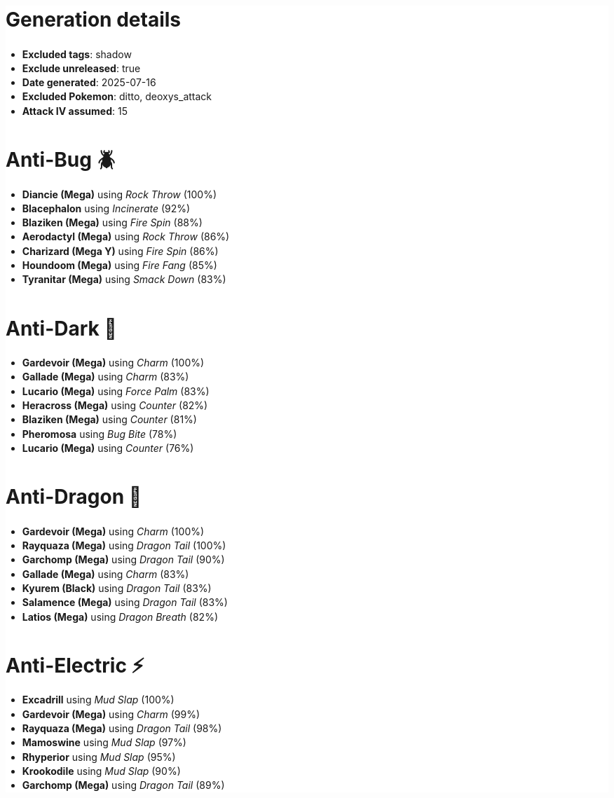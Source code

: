 # Generation details 

* **Excluded tags**: shadow
* **Exclude unreleased**: true
* **Date generated**: 2025-07-16
* **Excluded Pokemon**: ditto, deoxys_attack
* **Attack IV assumed**: 15

# Anti-Bug 🪲

* **Diancie (Mega)** using _Rock Throw_ (100%)
* **Blacephalon** using _Incinerate_ (92%)
* **Blaziken (Mega)** using _Fire Spin_ (88%)
* **Aerodactyl (Mega)** using _Rock Throw_ (86%)
* **Charizard (Mega Y)** using _Fire Spin_ (86%)
* **Houndoom (Mega)** using _Fire Fang_ (85%)
* **Tyranitar (Mega)** using _Smack Down_ (83%)

# Anti-Dark 🌌

* **Gardevoir (Mega)** using _Charm_ (100%)
* **Gallade (Mega)** using _Charm_ (83%)
* **Lucario (Mega)** using _Force Palm_ (83%)
* **Heracross (Mega)** using _Counter_ (82%)
* **Blaziken (Mega)** using _Counter_ (81%)
* **Pheromosa** using _Bug Bite_ (78%)
* **Lucario (Mega)** using _Counter_ (76%)

# Anti-Dragon 🐉

* **Gardevoir (Mega)** using _Charm_ (100%)
* **Rayquaza (Mega)** using _Dragon Tail_ (100%)
* **Garchomp (Mega)** using _Dragon Tail_ (90%)
* **Gallade (Mega)** using _Charm_ (83%)
* **Kyurem (Black)** using _Dragon Tail_ (83%)
* **Salamence (Mega)** using _Dragon Tail_ (83%)
* **Latios (Mega)** using _Dragon Breath_ (82%)

# Anti-Electric ⚡

* **Excadrill** using _Mud Slap_ (100%)
* **Gardevoir (Mega)** using _Charm_ (99%)
* **Rayquaza (Mega)** using _Dragon Tail_ (98%)
* **Mamoswine** using _Mud Slap_ (97%)
* **Rhyperior** using _Mud Slap_ (95%)
* **Krookodile** using _Mud Slap_ (90%)
* **Garchomp (Mega)** using _Dragon Tail_ (89%)
